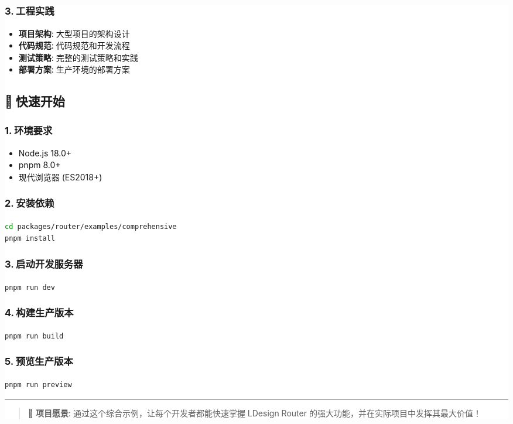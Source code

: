 ### 3. 工程实践
- **项目架构**: 大型项目的架构设计
- **代码规范**: 代码规范和开发流程
- **测试策略**: 完整的测试策略和实践
- **部署方案**: 生产环境的部署方案

## 🚀 快速开始

### 1. 环境要求
- Node.js 18.0+
- pnpm 8.0+
- 现代浏览器 (ES2018+)

### 2. 安装依赖
```bash
cd packages/router/examples/comprehensive
pnpm install
```

### 3. 启动开发服务器
```bash
pnpm run dev
```

### 4. 构建生产版本
```bash
pnpm run build
```

### 5. 预览生产版本
```bash
pnpm run preview
```

---

> 🎯 **项目愿景**: 通过这个综合示例，让每个开发者都能快速掌握 LDesign Router 的强大功能，并在实际项目中发挥其最大价值！
